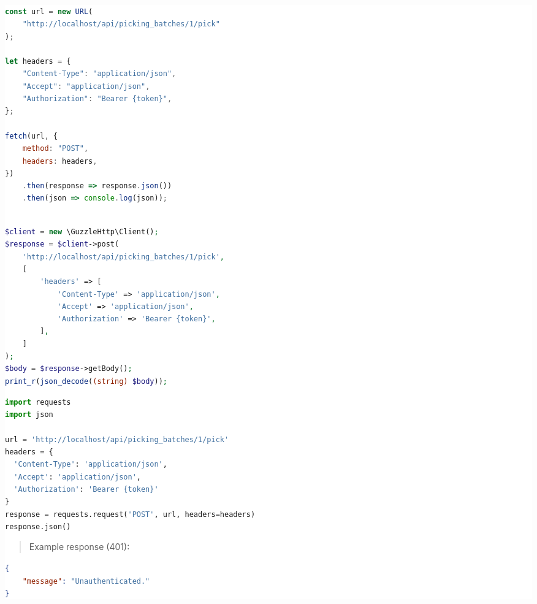 ```javascript
const url = new URL(
    "http://localhost/api/picking_batches/1/pick"
);

let headers = {
    "Content-Type": "application/json",
    "Accept": "application/json",
    "Authorization": "Bearer {token}",
};

fetch(url, {
    method: "POST",
    headers: headers,
})
    .then(response => response.json())
    .then(json => console.log(json));
```

```php

$client = new \GuzzleHttp\Client();
$response = $client->post(
    'http://localhost/api/picking_batches/1/pick',
    [
        'headers' => [
            'Content-Type' => 'application/json',
            'Accept' => 'application/json',
            'Authorization' => 'Bearer {token}',
        ],
    ]
);
$body = $response->getBody();
print_r(json_decode((string) $body));
```

```python
import requests
import json

url = 'http://localhost/api/picking_batches/1/pick'
headers = {
  'Content-Type': 'application/json',
  'Accept': 'application/json',
  'Authorization': 'Bearer {token}'
}
response = requests.request('POST', url, headers=headers)
response.json()
```


> Example response (401):

```json
{
    "message": "Unauthenticated."
}
```
